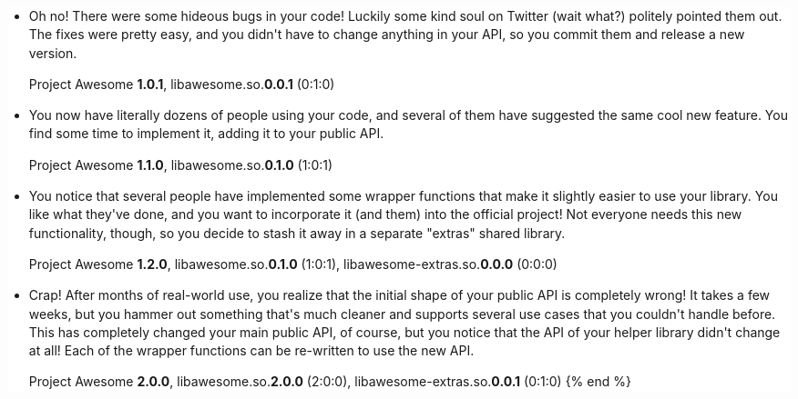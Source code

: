 - Oh no!  There were some hideous bugs in your code!  Luckily some kind soul on
  Twitter (wait what?) politely pointed them out.  The fixes were pretty easy,
  and you didn't have to change anything in your API, so you commit them and
  release a new version.

  Project Awesome **1.0.1**,
  libawesome.so.**0.0.1** (0:1:0)

- You now have literally dozens of people using your code, and several of them
  have suggested the same cool new feature.  You find some time to implement it,
  adding it to your public API.

  Project Awesome **1.1.0**,
  libawesome.so.**0.1.0** (1:0:1)

- You notice that several people have implemented some wrapper functions that
  make it slightly easier to use your library.  You like what they've done, and
  you want to incorporate it (and them) into the official project!  Not everyone
  needs this new functionality, though, so you decide to stash it away in a
  separate "extras" shared library.

  Project Awesome **1.2.0**,
  libawesome.so.**0.1.0** (1:0:1),
  libawesome-extras.so.**0.0.0** (0:0:0)

- Crap!  After months of real-world use, you realize that the initial shape of
  your public API is completely wrong!  It takes a few weeks, but you hammer out
  something that's much cleaner and supports several use cases that you couldn't
  handle before.  This has completely changed your main public API, of course,
  but you notice that the API of your helper library didn't change at all!  Each
  of the wrapper functions can be re-written to use the new API.

  Project Awesome **2.0.0**,
  libawesome.so.**2.0.0** (2:0:0),
  libawesome-extras.so.**0.0.1** (0:1:0)
{% end %}
